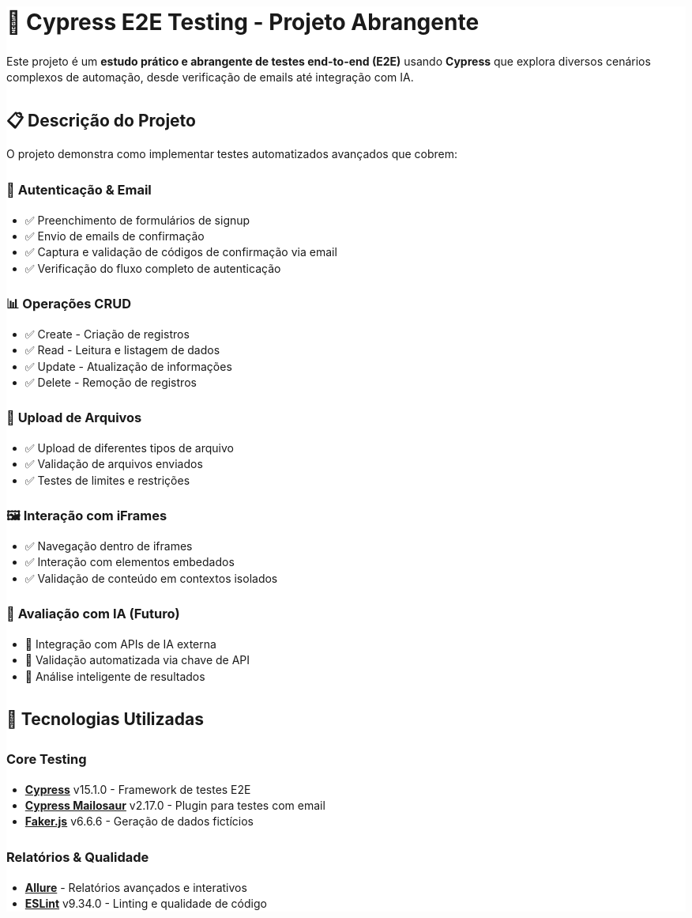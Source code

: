 # 🧪 Cypress E2E Testing - Projeto Abrangente

Este projeto é um **estudo prático e abrangente de testes end-to-end (E2E)** usando **Cypress** que explora diversos cenários complexos de automação, desde verificação de emails até integração com IA.

## 📋 Descrição do Projeto

O projeto demonstra como implementar testes automatizados avançados que cobrem:

### 🔐 **Autenticação & Email**
- ✅ Preenchimento de formulários de signup
- ✅ Envio de emails de confirmação
- ✅ Captura e validação de códigos de confirmação via email
- ✅ Verificação do fluxo completo de autenticação

### 📊 **Operações CRUD**
- ✅ Create - Criação de registros
- ✅ Read - Leitura e listagem de dados
- ✅ Update - Atualização de informações
- ✅ Delete - Remoção de registros

### 📎 **Upload de Arquivos**
- ✅ Upload de diferentes tipos de arquivo
- ✅ Validação de arquivos enviados
- ✅ Testes de limites e restrições

### 🖼️ **Interação com iFrames**
- ✅ Navegação dentro de iframes
- ✅ Interação com elementos embedados
- ✅ Validação de conteúdo em contextos isolados

### 🤖 **Avaliação com IA (Futuro)**
- 🔄 Integração com APIs de IA externa
- 🔄 Validação automatizada via chave de API
- 🔄 Análise inteligente de resultados

## 🔧 Tecnologias Utilizadas

### **Core Testing**
- **[Cypress](https://cypress.io/)** v15.1.0 - Framework de testes E2E
- **[Cypress Mailosaur](https://www.npmjs.com/package/cypress-mailosaur)** v2.17.0 - Plugin para testes com email
- **[Faker.js](https://fakerjs.dev/)** v6.6.6 - Geração de dados fictícios

### **Relatórios & Qualidade**
- **[Allure](https://docs.qameta.io/allure/)** - Relatórios avançados e interativos
- **[ESLint](https://eslint.org/)** v9.34.0 - Linting e qualidade de código

